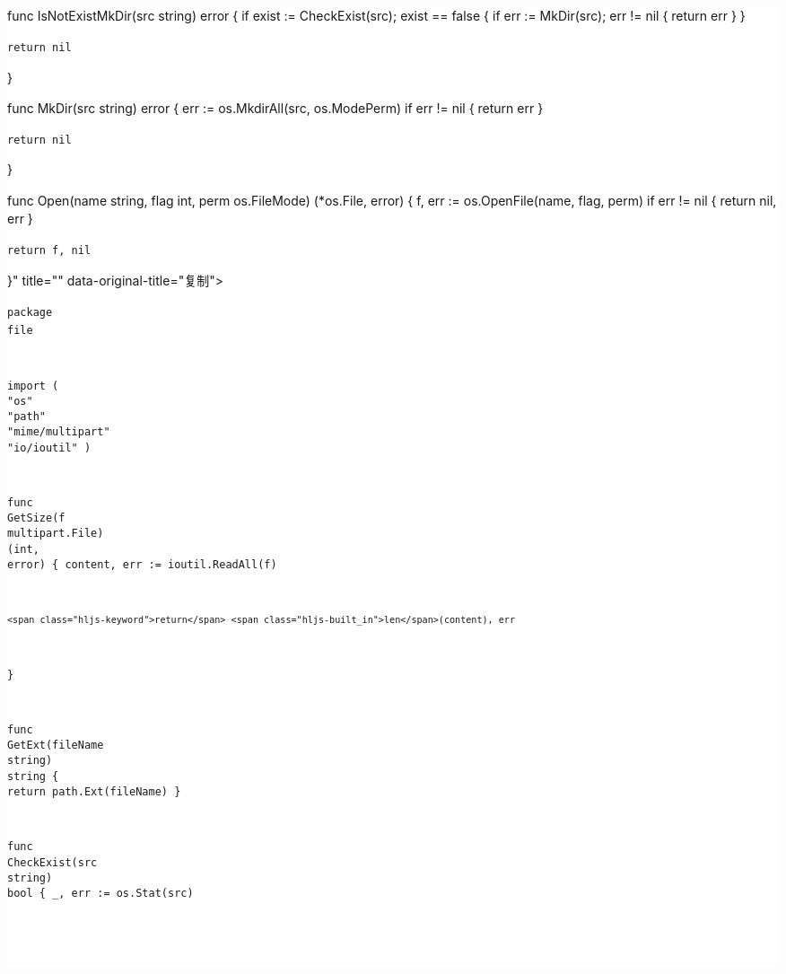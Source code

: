 func IsNotExistMkDir(src string) error {
    if exist := CheckExist(src); exist == false {
        if err := MkDir(src); err != nil {
            return err
        }
    }

    return nil
}

func MkDir(src string) error {
    err := os.MkdirAll(src, os.ModePerm)
    if err != nil {
        return err
    }

    return nil
}

func Open(name string, flag int, perm os.FileMode) (*os.File, error) {
    f, err := os.OpenFile(name, flag, perm)
    if err != nil {
        return nil, err
    }

    return f, nil
}" title="" data-original-title="&#x590D;&#x5236;"></span>
      <span type="button" class="saveToNote code-tool" data-toggle="tooltip" data-placement="top" title="" data-original-title="&#x653E;&#x8FDB;&#x7B14;&#x8BB0;"></span>
      </div>
      </div><pre class="hljs go"><code><span class="hljs-keyword">package</span> file

<span class="hljs-keyword">import</span> (
    <span class="hljs-string">&quot;os&quot;</span>
    <span class="hljs-string">&quot;path&quot;</span>
    <span class="hljs-string">&quot;mime/multipart&quot;</span>
    <span class="hljs-string">&quot;io/ioutil&quot;</span>
)

<span class="hljs-function"><span class="hljs-keyword">func</span> <span class="hljs-title">GetSize</span><span class="hljs-params">(f multipart.File)</span> <span class="hljs-params">(<span class="hljs-keyword">int</span>, error)</span></span> {
    content, err := ioutil.ReadAll(f)

    <span class="hljs-keyword">return</span> <span class="hljs-built_in">len</span>(content), err
}

<span class="hljs-function"><span class="hljs-keyword">func</span> <span class="hljs-title">GetExt</span><span class="hljs-params">(fileName <span class="hljs-keyword">string</span>)</span> <span class="hljs-title">string</span></span> {
    <span class="hljs-keyword">return</span> path.Ext(fileName)
}

<span class="hljs-function"><span class="hljs-keyword">func</span> <span class="hljs-title">CheckExist</span><span class="hljs-params">(src <span class="hljs-keyword">string</span>)</span> <span class="hljs-title">bool</span></span> {
    _, err := os.Stat(src)
